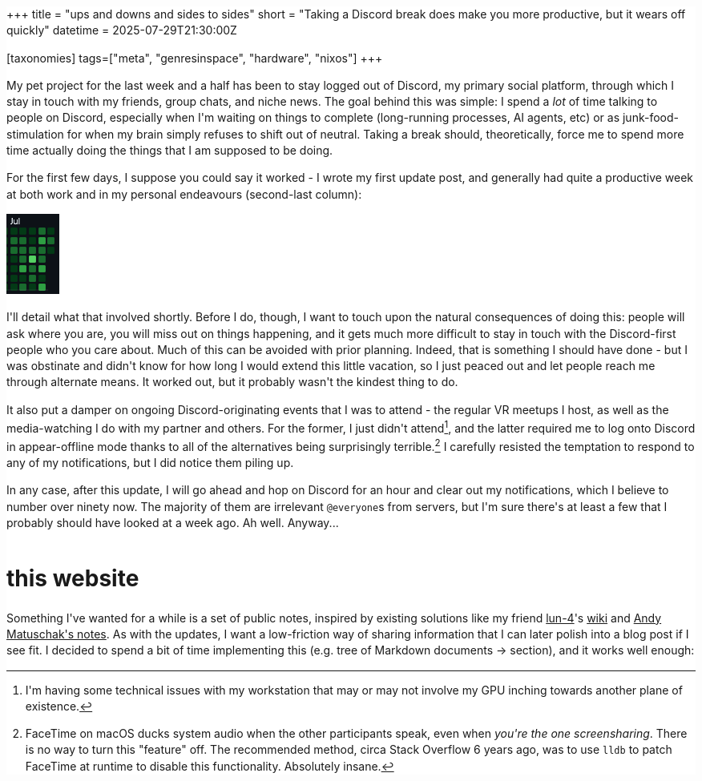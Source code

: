 +++
title = "ups and downs and sides to sides"
short = "Taking a Discord break does make you more productive, but it wears off quickly"
datetime = 2025-07-29T21:30:00Z

[taxonomies]
tags=["meta", "genresinspace", "hardware", "nixos"]
+++

My pet project for the last week and a half has been to stay logged out of Discord, my primary social platform, through which I stay in touch with my friends, group chats, and niche news. The goal behind this was simple: I spend a _lot_ of time talking to people on Discord, especially when I'm waiting on things to complete (long-running processes, AI agents, etc) or as junk-food-stimulation for when my brain simply refuses to shift out of neutral. Taking a break should, theoretically, force me to spend more time actually doing the things that I am supposed to be doing.



For the first few days, I suppose you could say it worked - I wrote my first update post, and generally had quite a productive week at both work and in my personal endeavours (second-last column):

![GitHub activity chart for the last few weeks](github.png)

I'll detail what that involved shortly. Before I do, though, I want to touch upon the natural consequences of doing this: people will ask where you are, you will miss out on things happening, and it gets much more difficult to stay in touch with the Discord-first people who you care about. Much of this can be avoided with prior planning. Indeed, that is something I should have done - but I was obstinate and didn't know for how long I would extend this little vacation, so I just peaced out and let people reach me through alternate means. It worked out, but it probably wasn't the kindest thing to do.

It also put a damper on ongoing Discord-originating events that I was to attend - the regular VR meetups I host, as well as the media-watching I do with my partner and others. For the former, I just didn't attend[^technicalissues], and the latter required me to log onto Discord in appear-offline mode thanks to all of the alternatives being surprisingly terrible.[^facetime] I carefully resisted the temptation to respond to any of my notifications, but I did notice them piling up.

[^technicalissues]: I'm having some technical issues with my workstation that may or may not involve my GPU inching towards another plane of existence.
[^facetime]: FaceTime on macOS ducks system audio when the other participants speak, even when _you're the one screensharing_. There is no way to turn this "feature" off. The recommended method, circa Stack Overflow 6 years ago, was to use `lldb` to patch FaceTime at runtime to disable this functionality. Absolutely insane.

In any case, after this update, I will go ahead and hop on Discord for an hour and clear out my notifications, which I believe to number over ninety now. The majority of them are irrelevant `@everyone`s from servers, but I'm sure there's at least a few that I probably should have looked at a week ago. Ah well. Anyway...

# this website

Something I've wanted for a while is a set of public notes, inspired by existing solutions like my friend [lun-4](https://l4.pm/)'s [wiki](https://l4.pm/wiki/) and [Andy Matuschak's notes](https://notes.andymatuschak.org/About_these_notes). As with the updates, I want a low-friction way of sharing information that I can later polish into a blog post if I see fit. I decided to spend a bit of time implementing this (e.g. tree of Markdown documents -> section), and it works well enough:


[^markdownfix]: _see:_ "hey Claude, can you add support for parsing GitHub Flavored Markdown table headers in a backwards-compatible way? make sure to add tests"
[^models]: e.g. I can now run 70B models with a 4-bit quant with no offloading, and further down the scale, I can run something like Qwen 3 235B with a 2-bit quant and CPU offload
[^lmpchanges]: `large-model-proxy` is relatively naive in how it allocates resources: you define arbitrary resource pools (e.g. `RAM`, `VRAM-GPU-1`, etc), and then indicate ahead of time how much of each resource a given application will take. This works as a first-order approximation, but struggles with dynamic loads (like ComfyUI loading and unloading models) and with dynamic allocation (e.g. `VRAM-GPU-1` is full, spawn tasks on `VRAM-GPU-2`). Fixing both of these is non-trivial; I've started initial discussions with the author on how to do this, but it's not a high priority for either of us.
[^audience]: While I hope that this will make it out to some form of the general public, and that they can use it to undertake their own journeys of sonic exploration, I am realistic and believe that it will primarily be seen by a small technical crowd at most. Even then, though, that crowd would visit it on their phone while on the porcelain throne, because that's what I would do.